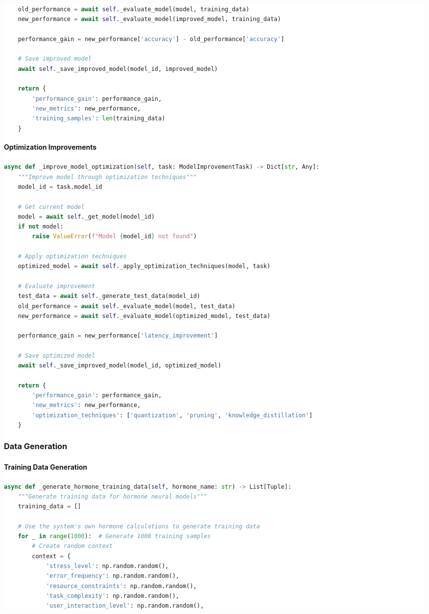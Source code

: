 ```python
    old_performance = await self._evaluate_model(model, training_data)
    new_performance = await self._evaluate_model(improved_model, training_data)
    
    performance_gain = new_performance['accuracy'] - old_performance['accuracy']
    
    # Save improved model
    await self._save_improved_model(model_id, improved_model)
    
    return {
        'performance_gain': performance_gain,
        'new_metrics': new_performance,
        'training_samples': len(training_data)
    }
```

#### Optimization Improvements
```python
async def _improve_model_optimization(self, task: ModelImprovementTask) -> Dict[str, Any]:
    """Improve model through optimization techniques"""
    model_id = task.model_id
    
    # Get current model
    model = await self._get_model(model_id)
    if not model:
        raise ValueError(f"Model {model_id} not found")
    
    # Apply optimization techniques
    optimized_model = await self._apply_optimization_techniques(model, task)
    
    # Evaluate improvement
    test_data = await self._generate_test_data(model_id)
    old_performance = await self._evaluate_model(model, test_data)
    new_performance = await self._evaluate_model(optimized_model, test_data)
    
    performance_gain = new_performance['latency_improvement']
    
    # Save optimized model
    await self._save_improved_model(model_id, optimized_model)
    
    return {
        'performance_gain': performance_gain,
        'new_metrics': new_performance,
        'optimization_techniques': ['quantization', 'pruning', 'knowledge_distillation']
    }
```

### Data Generation

#### Training Data Generation
```python
async def _generate_hormone_training_data(self, hormone_name: str) -> List[Tuple]:
    """Generate training data for hormone neural models"""
    training_data = []
    
    # Use the system's own hormone calculations to generate training data
    for _ in range(1000):  # Generate 1000 training samples
        # Create random context
        context = {
            'stress_level': np.random.random(),
            'error_frequency': np.random.random(),
            'resource_constraints': np.random.random(),
            'task_complexity': np.random.random(),
            'user_interaction_level': np.random.random(),
```
